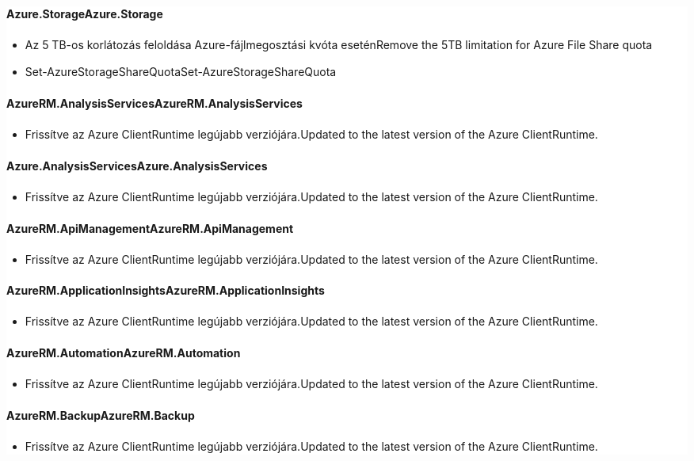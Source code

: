#### <a name="azurestorage"></a><span data-ttu-id="6c4f1-177">Azure.Storage</span><span class="sxs-lookup"><span data-stu-id="6c4f1-177">Azure.Storage</span></span>
* <span data-ttu-id="6c4f1-178">Az 5 TB-os korlátozás feloldása Azure-fájlmegosztási kvóta esetén</span><span class="sxs-lookup"><span data-stu-id="6c4f1-178">Remove the 5TB limitation for Azure File Share quota</span></span>
- <span data-ttu-id="6c4f1-179">Set-AzureStorageShareQuota</span><span class="sxs-lookup"><span data-stu-id="6c4f1-179">Set-AzureStorageShareQuota</span></span>

#### <a name="azurermanalysisservices"></a><span data-ttu-id="6c4f1-180">AzureRM.AnalysisServices</span><span class="sxs-lookup"><span data-stu-id="6c4f1-180">AzureRM.AnalysisServices</span></span>
* <span data-ttu-id="6c4f1-181">Frissítve az Azure ClientRuntime legújabb verziójára.</span><span class="sxs-lookup"><span data-stu-id="6c4f1-181">Updated to the latest version of the Azure ClientRuntime.</span></span>

#### <a name="azureanalysisservices"></a><span data-ttu-id="6c4f1-182">Azure.AnalysisServices</span><span class="sxs-lookup"><span data-stu-id="6c4f1-182">Azure.AnalysisServices</span></span>
* <span data-ttu-id="6c4f1-183">Frissítve az Azure ClientRuntime legújabb verziójára.</span><span class="sxs-lookup"><span data-stu-id="6c4f1-183">Updated to the latest version of the Azure ClientRuntime.</span></span>

#### <a name="azurermapimanagement"></a><span data-ttu-id="6c4f1-184">AzureRM.ApiManagement</span><span class="sxs-lookup"><span data-stu-id="6c4f1-184">AzureRM.ApiManagement</span></span>
* <span data-ttu-id="6c4f1-185">Frissítve az Azure ClientRuntime legújabb verziójára.</span><span class="sxs-lookup"><span data-stu-id="6c4f1-185">Updated to the latest version of the Azure ClientRuntime.</span></span>

#### <a name="azurermapplicationinsights"></a><span data-ttu-id="6c4f1-186">AzureRM.ApplicationInsights</span><span class="sxs-lookup"><span data-stu-id="6c4f1-186">AzureRM.ApplicationInsights</span></span>
* <span data-ttu-id="6c4f1-187">Frissítve az Azure ClientRuntime legújabb verziójára.</span><span class="sxs-lookup"><span data-stu-id="6c4f1-187">Updated to the latest version of the Azure ClientRuntime.</span></span>

#### <a name="azurermautomation"></a><span data-ttu-id="6c4f1-188">AzureRM.Automation</span><span class="sxs-lookup"><span data-stu-id="6c4f1-188">AzureRM.Automation</span></span>
* <span data-ttu-id="6c4f1-189">Frissítve az Azure ClientRuntime legújabb verziójára.</span><span class="sxs-lookup"><span data-stu-id="6c4f1-189">Updated to the latest version of the Azure ClientRuntime.</span></span>

#### <a name="azurermbackup"></a><span data-ttu-id="6c4f1-190">AzureRM.Backup</span><span class="sxs-lookup"><span data-stu-id="6c4f1-190">AzureRM.Backup</span></span>
* <span data-ttu-id="6c4f1-191">Frissítve az Azure ClientRuntime legújabb verziójára.</span><span class="sxs-lookup"><span data-stu-id="6c4f1-191">Updated to the latest version of the Azure ClientRuntime.</span></span>
